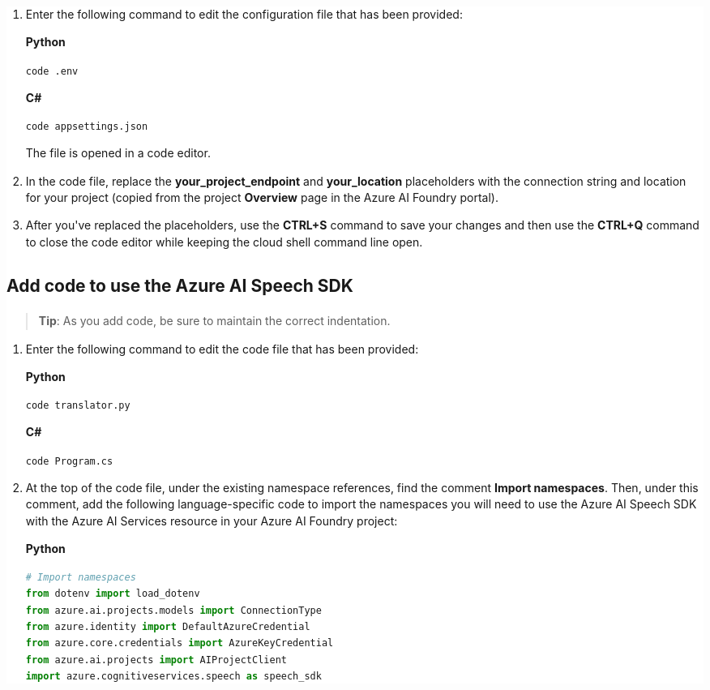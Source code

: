 1. Enter the following command to edit the configuration file that has been provided:

    **Python**

    ```
   code .env
    ```

    **C#**

    ```
   code appsettings.json
    ```

    The file is opened in a code editor.

1. In the code file, replace the **your_project_endpoint** and **your_location** placeholders with the connection string and location for your project (copied from the project **Overview** page in the Azure AI Foundry portal).
1. After you've replaced the placeholders, use the **CTRL+S** command to save your changes and then use the **CTRL+Q** command to close the code editor while keeping the cloud shell command line open.

## Add code to use the Azure AI Speech SDK

> **Tip**: As you add code, be sure to maintain the correct indentation.

1. Enter the following command to edit the code file that has been provided:

    **Python**

    ```
   code translator.py
    ```

    **C#**

    ```
   code Program.cs
    ```

1. At the top of the code file, under the existing namespace references, find the comment **Import namespaces**. Then, under this comment, add the following language-specific code to import the namespaces you will need to use the Azure AI Speech SDK with the Azure AI Services resource in your Azure AI Foundry project:

    **Python**

    ```python
   # Import namespaces
   from dotenv import load_dotenv
   from azure.ai.projects.models import ConnectionType
   from azure.identity import DefaultAzureCredential
   from azure.core.credentials import AzureKeyCredential
   from azure.ai.projects import AIProjectClient
   import azure.cognitiveservices.speech as speech_sdk
    ```
